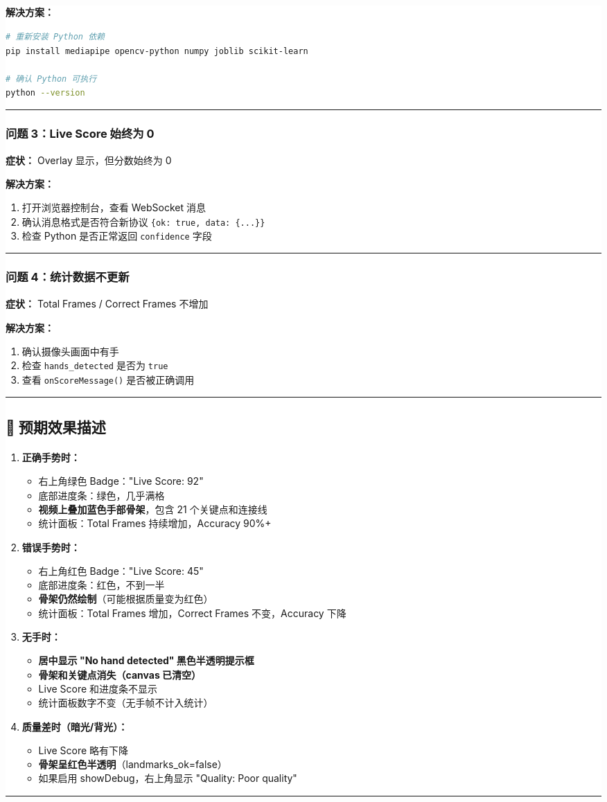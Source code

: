 **解决方案：**
```bash
# 重新安装 Python 依赖
pip install mediapipe opencv-python numpy joblib scikit-learn

# 确认 Python 可执行
python --version
```

---

### 问题 3：Live Score 始终为 0

**症状：** Overlay 显示，但分数始终为 0

**解决方案：**
1. 打开浏览器控制台，查看 WebSocket 消息
2. 确认消息格式是否符合新协议 `{ok: true, data: {...}}`
3. 检查 Python 是否正常返回 `confidence` 字段

---

### 问题 4：统计数据不更新

**症状：** Total Frames / Correct Frames 不增加

**解决方案：**
1. 确认摄像头画面中有手
2. 检查 `hands_detected` 是否为 `true`
3. 查看 `onScoreMessage()` 是否被正确调用

---

## 📸 预期效果描述

1. **正确手势时：**
   - 右上角绿色 Badge："Live Score: 92"
   - 底部进度条：绿色，几乎满格
   - **视频上叠加蓝色手部骨架**，包含 21 个关键点和连接线
   - 统计面板：Total Frames 持续增加，Accuracy 90%+

2. **错误手势时：**
   - 右上角红色 Badge："Live Score: 45"
   - 底部进度条：红色，不到一半
   - **骨架仍然绘制**（可能根据质量变为红色）
   - 统计面板：Total Frames 增加，Correct Frames 不变，Accuracy 下降

3. **无手时：**
   - **居中显示 "No hand detected" 黑色半透明提示框**
   - **骨架和关键点消失（canvas 已清空）**
   - Live Score 和进度条不显示
   - 统计面板数字不变（无手帧不计入统计）

4. **质量差时（暗光/背光）：**
   - Live Score 略有下降
   - **骨架呈红色半透明**（landmarks_ok=false）
   - 如果启用 showDebug，右上角显示 "Quality: Poor quality"

---